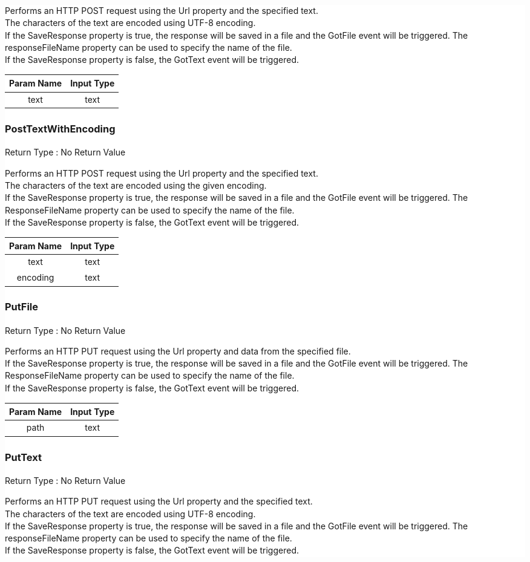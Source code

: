 Performs an HTTP POST request using the Url property and the specified text.  
The characters of the text are encoded using UTF-8 encoding.  
If the SaveResponse property is true, the response will be saved in a file and the GotFile event will be triggered. The responseFileName property can be used to specify the name of the file.  
If the SaveResponse property is false, the GotText event will be triggered.

| Param Name | Input Type |
| :--------: | :--------: |
|    text    |    text    |

### PostTextWithEncoding

<div block-type = "component_method" component-selector = "Web" method-selector = "PostTextWithEncoding" method-params = "text-encoding" return-type = "undefined" id = "web-posttextwithencoding"></div>

Return Type : No Return Value

Performs an HTTP POST request using the Url property and the specified text.  
The characters of the text are encoded using the given encoding.  
If the SaveResponse property is true, the response will be saved in a file and the GotFile event will be triggered. The ResponseFileName property can be used to specify the name of the file.  
If the SaveResponse property is false, the GotText event will be triggered.

| Param Name | Input Type |
| :--------: | :--------: |
|    text    |    text    |
|  encoding  |    text    |

### PutFile

<div block-type = "component_method" component-selector = "Web" method-selector = "PutFile" method-params = "path" return-type = "undefined" id = "web-putfile"></div>

Return Type : No Return Value

Performs an HTTP PUT request using the Url property and data from the specified file.  
If the SaveResponse property is true, the response will be saved in a file and the GotFile event will be triggered. The ResponseFileName property can be used to specify the name of the file.  
If the SaveResponse property is false, the GotText event will be triggered.

| Param Name | Input Type |
| :--------: | :--------: |
|    path    |    text    |

### PutText

<div block-type = "component_method" component-selector = "Web" method-selector = "PutText" method-params = "text" return-type = "undefined" id = "web-puttext"></div>

Return Type : No Return Value

Performs an HTTP PUT request using the Url property and the specified text.  
The characters of the text are encoded using UTF-8 encoding.  
If the SaveResponse property is true, the response will be saved in a file and the GotFile event will be triggered. The responseFileName property can be used to specify the name of the file.  
If the SaveResponse property is false, the GotText event will be triggered.
